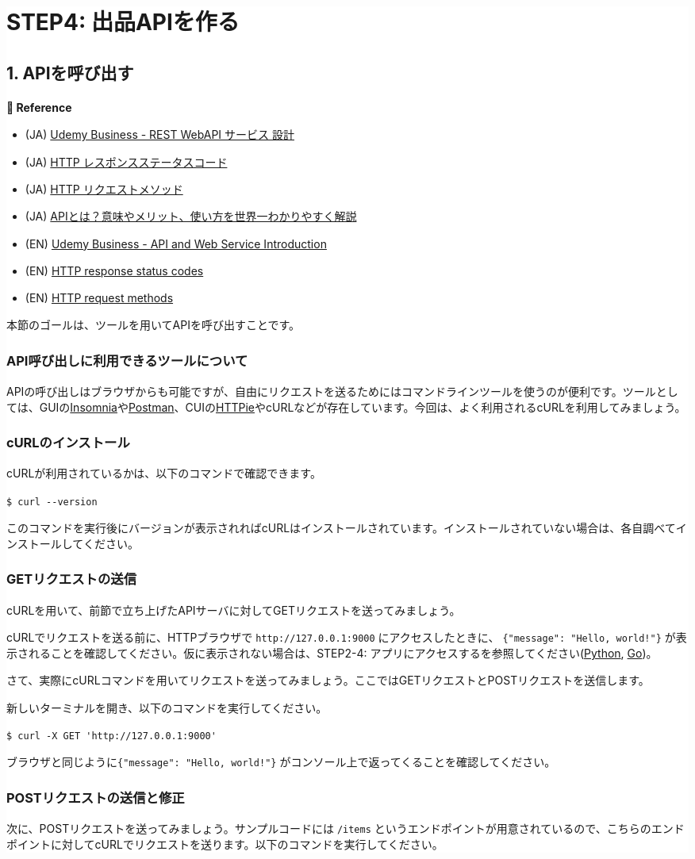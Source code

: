 # STEP4: 出品APIを作る

## 1. APIを呼び出す

**:book: Reference**

* (JA) [Udemy Business - REST WebAPI サービス 設計](https://mercari.udemy.com/course/rest-webapi-development/)
* (JA) [HTTP レスポンスステータスコード](https://developer.mozilla.org/ja/docs/Web/HTTP/Status)
* (JA) [HTTP リクエストメソッド](https://developer.mozilla.org/ja/docs/Web/HTTP/Methods)
* (JA) [APIとは？意味やメリット、使い方を世界一わかりやすく解説](https://www.sejuku.net/blog/7087)

* (EN) [Udemy Business - API and Web Service Introduction](https://mercari.udemy.com/course/api-and-web-service-introduction/)
* (EN) [HTTP response status codes](https://developer.mozilla.org/en-US/docs/Web/HTTP/Status)
* (EN) [HTTP request methods](https://developer.mozilla.org/en-US/docs/Web/HTTP/Methods)

本節のゴールは、ツールを用いてAPIを呼び出すことです。

### API呼び出しに利用できるツールについて
APIの呼び出しはブラウザからも可能ですが、自由にリクエストを送るためにはコマンドラインツールを使うのが便利です。ツールとしては、GUIの[Insomnia](https://insomnia.rest/)や[Postman](https://www.postman.com/)、CUIの[HTTPie](https://github.com/httpie/cli)やcURLなどが存在しています。今回は、よく利用されるcURLを利用してみましょう。

### cURLのインストール
cURLが利用されているかは、以下のコマンドで確認できます。

```shell
$ curl --version
```

このコマンドを実行後にバージョンが表示されればcURLはインストールされています。インストールされていない場合は、各自調べてインストールしてください。

### GETリクエストの送信

cURLを用いて、前節で立ち上げたAPIサーバに対してGETリクエストを送ってみましょう。

cURLでリクエストを送る前に、HTTPブラウザで `http://127.0.0.1:9000` にアクセスしたときに、 `{"message": "Hello, world!"}` が表示されることを確認してください。仮に表示されない場合は、STEP2-4: アプリにアクセスするを参照してください([Python](./02-local-env.ja.md#4-アプリにアクセスする), [Go](./02-local-env.ja.md#4-アプリにアクセスする-1))。

さて、実際にcURLコマンドを用いてリクエストを送ってみましょう。ここではGETリクエストとPOSTリクエストを送信します。

新しいターミナルを開き、以下のコマンドを実行してください。

```shell
$ curl -X GET 'http://127.0.0.1:9000'
```

ブラウザと同じように`{"message": "Hello, world!"}` がコンソール上で返ってくることを確認してください。

### POSTリクエストの送信と修正

次に、POSTリクエストを送ってみましょう。サンプルコードには `/items` というエンドポイントが用意されているので、こちらのエンドポイントに対してcURLでリクエストを送ります。以下のコマンドを実行してください。
